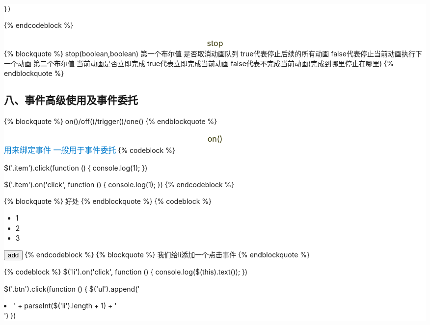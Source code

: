    })

{% endcodeblock %}

<center><font color='#3333' size='3'>stop</font></center>
{% blockquote %}
stop(boolean,boolean)   
第一个布尔值  是否取消动画队列  true代表停止后续的所有动画  false代表停止当前动画执行下一个动画
第二个布尔值     当前动画是否立即完成  true代表立即完成当前动画  false代表不完成当前动画(完成到哪里停止在哪里)
{% endblockquote %}

## 八、事件高级使用及事件委托

{% blockquote %}
on()/off()/trigger()/one()
{% endblockquote %}

<center><font color='#3333' size='3'>on()</font></center>
<left><font color='#007ACC' size='3'>用来绑定事件  一般用于事件委托</font></left>
{% codeblock  %}

 $('.item').click(function () {
        console.log(1);
    })

$('.item').on('click', function () {
        console.log(1);
    })
{% endcodeblock %}

{% blockquote %}
好处
{% endblockquote %}
{% codeblock  %}

<ul>
        <li>1</li>
        <li>2</li>
        <li>3</li>
    </ul>
    <button class="btn">add</button>
{% endcodeblock %}
{% blockquote %}
我们给li添加一个点击事件
{% endblockquote %}

{% codeblock  %}
$('li').on('click', function () {
        console.log($(this).text());
})



$('.btn').click(function () {
        $('ul').append('<li>' + parseInt(\$('li').length + 1) + '</li>')
})
